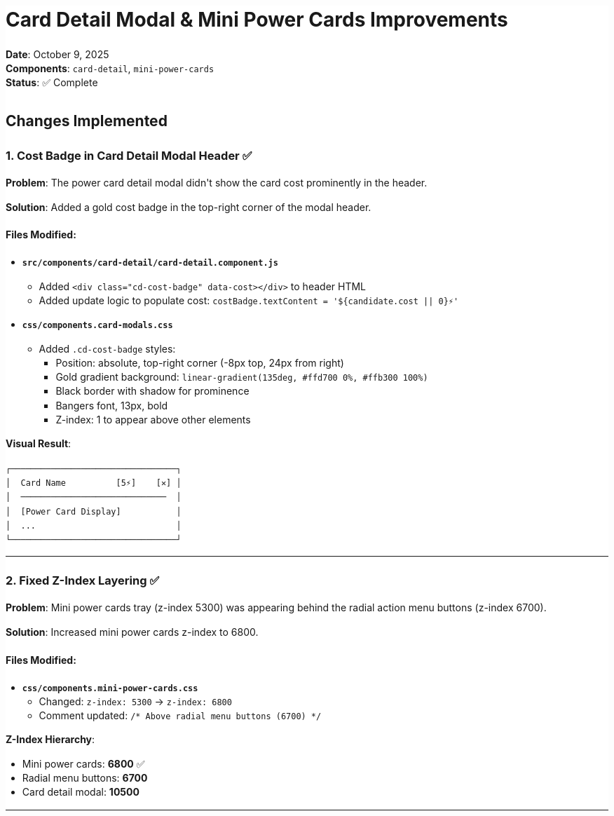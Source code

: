 # Card Detail Modal & Mini Power Cards Improvements

**Date**: October 9, 2025  
**Components**: `card-detail`, `mini-power-cards`  
**Status**: ✅ Complete

## Changes Implemented

### 1. Cost Badge in Card Detail Modal Header ✅

**Problem**: The power card detail modal didn't show the card cost prominently in the header.

**Solution**: Added a gold cost badge in the top-right corner of the modal header.

#### Files Modified:
- **`src/components/card-detail/card-detail.component.js`**
  - Added `<div class="cd-cost-badge" data-cost></div>` to header HTML
  - Added update logic to populate cost: `costBadge.textContent = '${candidate.cost || 0}⚡'`

- **`css/components.card-modals.css`**
  - Added `.cd-cost-badge` styles:
    - Position: absolute, top-right corner (-8px top, 24px from right)
    - Gold gradient background: `linear-gradient(135deg, #ffd700 0%, #ffb300 100%)`
    - Black border with shadow for prominence
    - Bangers font, 13px, bold
    - Z-index: 1 to appear above other elements

**Visual Result**:
```
┌─────────────────────────────────┐
│  Card Name          [5⚡]    [✕] │
│  ─────────────────────────────  │
│  [Power Card Display]           │
│  ...                            │
└─────────────────────────────────┘
```

---

### 2. Fixed Z-Index Layering ✅

**Problem**: Mini power cards tray (z-index 5300) was appearing behind the radial action menu buttons (z-index 6700).

**Solution**: Increased mini power cards z-index to 6800.

#### Files Modified:
- **`css/components.mini-power-cards.css`**
  - Changed: `z-index: 5300` → `z-index: 6800`
  - Comment updated: `/* Above radial menu buttons (6700) */`

**Z-Index Hierarchy**:
- Mini power cards: **6800** ✅
- Radial menu buttons: **6700**
- Card detail modal: **10500**

---